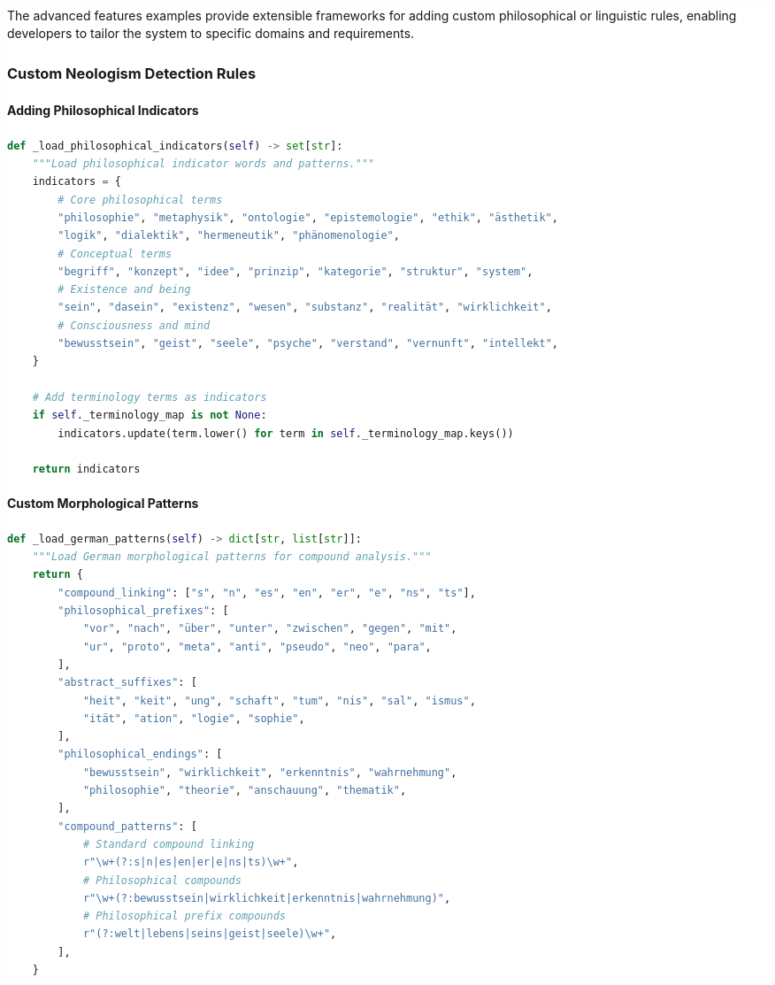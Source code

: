 The advanced features examples provide extensible frameworks for adding custom philosophical or linguistic rules, enabling developers to tailor the system to specific domains and requirements.

### Custom Neologism Detection Rules

#### Adding Philosophical Indicators

```python
def _load_philosophical_indicators(self) -> set[str]:
    """Load philosophical indicator words and patterns."""
    indicators = {
        # Core philosophical terms
        "philosophie", "metaphysik", "ontologie", "epistemologie", "ethik", "ästhetik",
        "logik", "dialektik", "hermeneutik", "phänomenologie",
        # Conceptual terms
        "begriff", "konzept", "idee", "prinzip", "kategorie", "struktur", "system",
        # Existence and being
        "sein", "dasein", "existenz", "wesen", "substanz", "realität", "wirklichkeit",
        # Consciousness and mind
        "bewusstsein", "geist", "seele", "psyche", "verstand", "vernunft", "intellekt",
    }

    # Add terminology terms as indicators
    if self._terminology_map is not None:
        indicators.update(term.lower() for term in self._terminology_map.keys())

    return indicators
```

#### Custom Morphological Patterns

```python
def _load_german_patterns(self) -> dict[str, list[str]]:
    """Load German morphological patterns for compound analysis."""
    return {
        "compound_linking": ["s", "n", "es", "en", "er", "e", "ns", "ts"],
        "philosophical_prefixes": [
            "vor", "nach", "über", "unter", "zwischen", "gegen", "mit",
            "ur", "proto", "meta", "anti", "pseudo", "neo", "para",
        ],
        "abstract_suffixes": [
            "heit", "keit", "ung", "schaft", "tum", "nis", "sal", "ismus",
            "ität", "ation", "logie", "sophie",
        ],
        "philosophical_endings": [
            "bewusstsein", "wirklichkeit", "erkenntnis", "wahrnehmung",
            "philosophie", "theorie", "anschauung", "thematik",
        ],
        "compound_patterns": [
            # Standard compound linking
            r"\w+(?:s|n|es|en|er|e|ns|ts)\w+",
            # Philosophical compounds
            r"\w+(?:bewusstsein|wirklichkeit|erkenntnis|wahrnehmung)",
            # Philosophical prefix compounds
            r"(?:welt|lebens|seins|geist|seele)\w+",
        ],
    }
```
